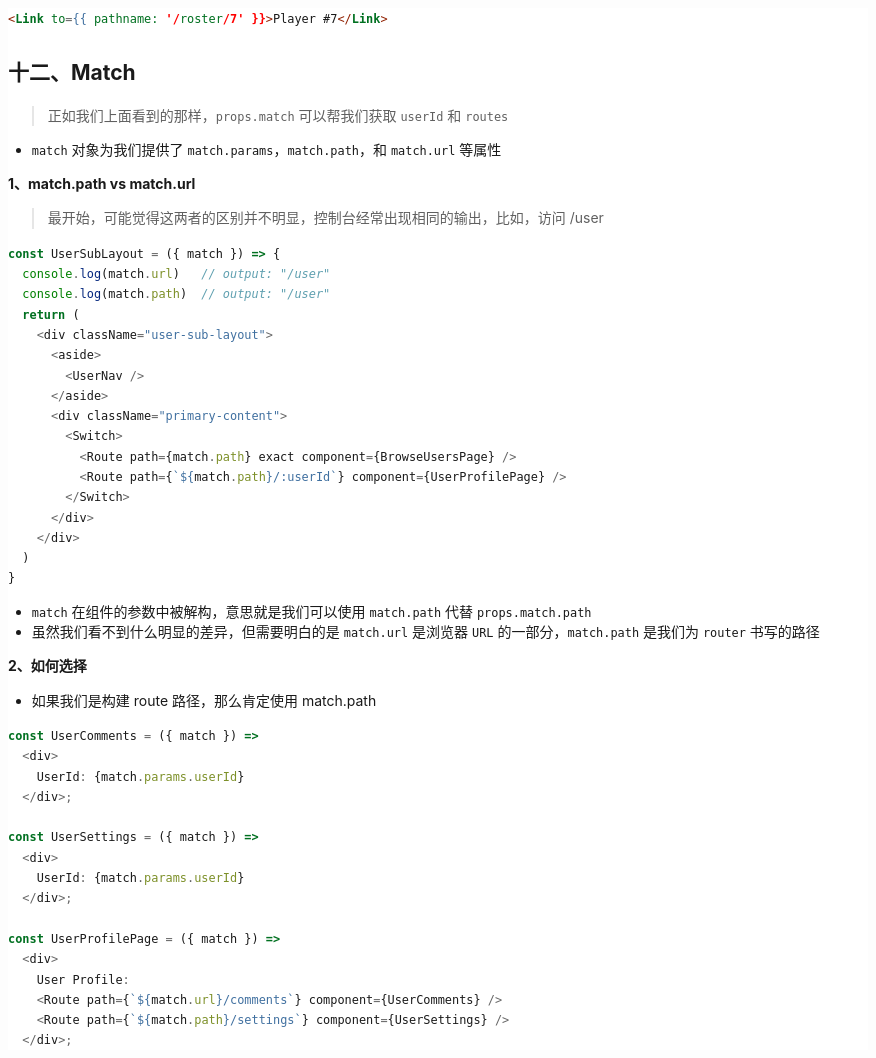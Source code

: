 ```html
<Link to={{ pathname: '/roster/7' }}>Player #7</Link>
```


十二、Match
---

> 正如我们上面看到的那样，`props.match` 可以帮我们获取 `userId` 和 `routes`

- `match` 对象为我们提供了 `match.params`，`match.path`，和 `match.url` 等属性


**1、match.path vs match.url**

> 最开始，可能觉得这两者的区别并不明显，控制台经常出现相同的输出，比如，访问 /user


```javascript
const UserSubLayout = ({ match }) => {
  console.log(match.url)   // output: "/user"
  console.log(match.path)  // output: "/user"
  return (
    <div className="user-sub-layout">
      <aside>
        <UserNav />
      </aside>
      <div className="primary-content">
        <Switch>
          <Route path={match.path} exact component={BrowseUsersPage} />
          <Route path={`${match.path}/:userId`} component={UserProfilePage} />
        </Switch>
      </div>
    </div>
  )
}
```

- `match` 在组件的参数中被解构，意思就是我们可以使用 `match.path` 代替 `props.match.path`
- 虽然我们看不到什么明显的差异，但需要明白的是 `match.url` 是浏览器 `URL` 的一部分，`match.path` 是我们为 `router` 书写的路径


**2、如何选择**

- 如果我们是构建 route 路径，那么肯定使用 match.path

```javascript
const UserComments = ({ match }) =>
  <div>
    UserId: {match.params.userId}
  </div>;

const UserSettings = ({ match }) =>
  <div>
    UserId: {match.params.userId}
  </div>;

const UserProfilePage = ({ match }) =>
  <div>
    User Profile:
    <Route path={`${match.url}/comments`} component={UserComments} />
    <Route path={`${match.path}/settings`} component={UserSettings} />
  </div>;
```
